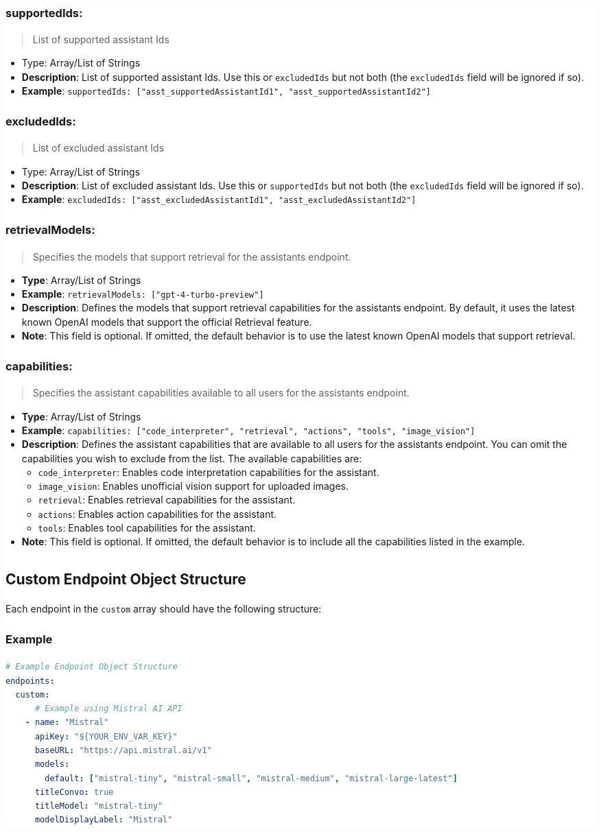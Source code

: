 ### **supportedIds**:

  > List of supported assistant Ids

  - Type: Array/List of Strings
  - **Description**: List of supported assistant Ids. Use this or `excludedIds` but not both (the `excludedIds` field will be ignored if so).
  - **Example**: `supportedIds: ["asst_supportedAssistantId1", "asst_supportedAssistantId2"]`

### **excludedIds**:

  > List of excluded assistant Ids

  - Type: Array/List of Strings
  - **Description**: List of excluded assistant Ids. Use this or `supportedIds` but not both (the `excludedIds` field will be ignored if so).
  - **Example**: `excludedIds: ["asst_excludedAssistantId1", "asst_excludedAssistantId2"]`

### **retrievalModels**:

> Specifies the models that support retrieval for the assistants endpoint.

- **Type**: Array/List of Strings
- **Example**: `retrievalModels: ["gpt-4-turbo-preview"]`
- **Description**: Defines the models that support retrieval capabilities for the assistants endpoint. By default, it uses the latest known OpenAI models that support the official Retrieval feature.
- **Note**: This field is optional. If omitted, the default behavior is to use the latest known OpenAI models that support retrieval.

### **capabilities**:

> Specifies the assistant capabilities available to all users for the assistants endpoint.

- **Type**: Array/List of Strings
- **Example**: `capabilities: ["code_interpreter", "retrieval", "actions", "tools", "image_vision"]`
- **Description**: Defines the assistant capabilities that are available to all users for the assistants endpoint. You can omit the capabilities you wish to exclude from the list. The available capabilities are:
  - `code_interpreter`: Enables code interpretation capabilities for the assistant.
  - `image_vision`: Enables unofficial vision support for uploaded images.
  - `retrieval`: Enables retrieval capabilities for the assistant.
  - `actions`: Enables action capabilities for the assistant.
  - `tools`: Enables tool capabilities for the assistant.
- **Note**: This field is optional. If omitted, the default behavior is to include all the capabilities listed in the example.

## Custom Endpoint Object Structure
Each endpoint in the `custom` array should have the following structure:

### Example 

```yaml
# Example Endpoint Object Structure
endpoints:
  custom:
      # Example using Mistral AI API
    - name: "Mistral"
      apiKey: "${YOUR_ENV_VAR_KEY}"
      baseURL: "https://api.mistral.ai/v1"
      models: 
        default: ["mistral-tiny", "mistral-small", "mistral-medium", "mistral-large-latest"]
      titleConvo: true
      titleModel: "mistral-tiny" 
      modelDisplayLabel: "Mistral"
```